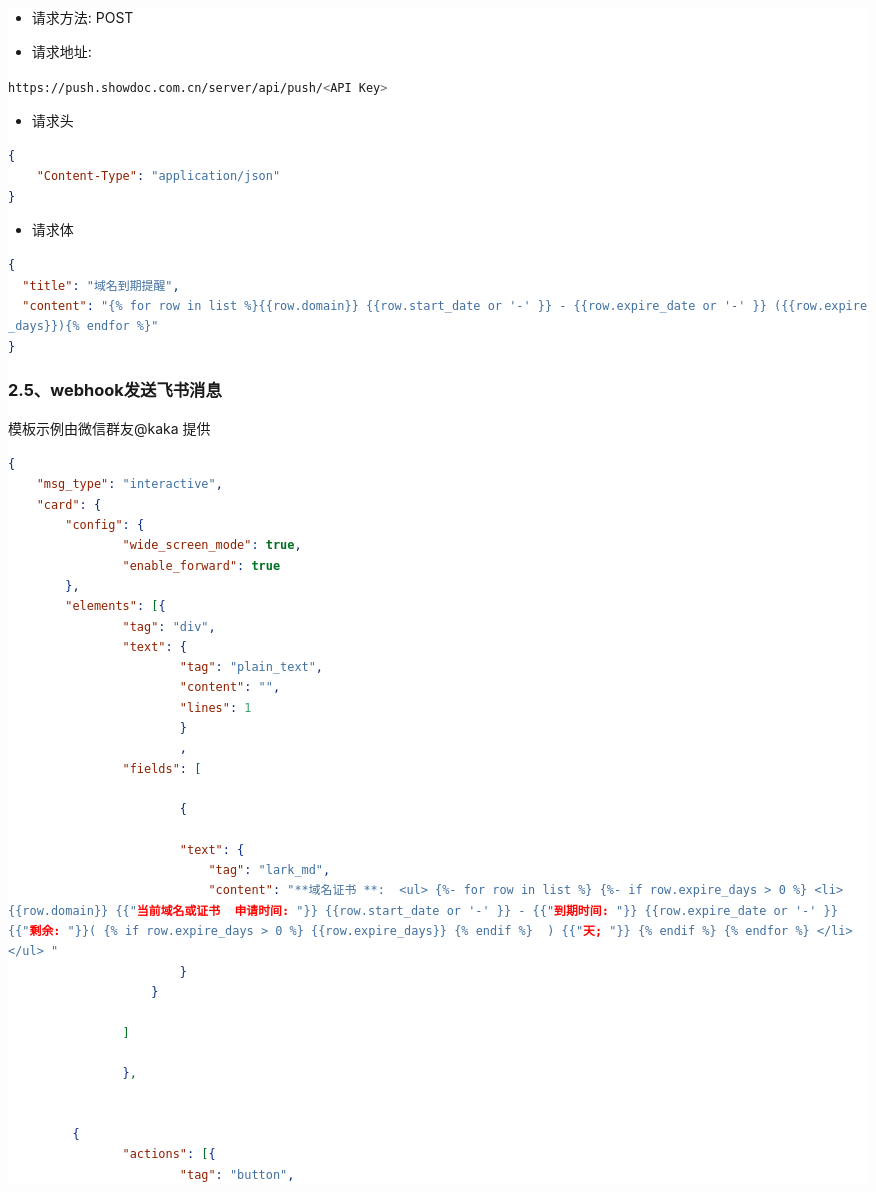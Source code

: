 - 请求方法: POST

- 请求地址: 

```bash
https://push.showdoc.com.cn/server/api/push/<API Key>
```

- 请求头

```json
{
    "Content-Type": "application/json"
}
```

- 请求体

```json
{
  "title": "域名到期提醒",
  "content": "{% for row in list %}{{row.domain}} {{row.start_date or '-' }} - {{row.expire_date or '-' }} ({{row.expire_days}}){% endfor %}"
}
```

### 2.5、webhook发送飞书消息

模板示例由微信群友@kaka 提供

```json
{
    "msg_type": "interactive",
    "card": {
        "config": {
                "wide_screen_mode": true,
                "enable_forward": true
        },
        "elements": [{
                "tag": "div",
                "text": {
                        "tag": "plain_text",
                        "content": "",
                        "lines": 1
                        }
                        ,
                "fields": [

                        {

                        "text": {
                            "tag": "lark_md",
                            "content": "**域名证书 **:  <ul> {%- for row in list %} {%- if row.expire_days > 0 %} <li> {{row.domain}} {{"当前域名或证书  申请时间: "}} {{row.start_date or '-' }} - {{"到期时间: "}} {{row.expire_date or '-' }} {{"剩余: "}}( {% if row.expire_days > 0 %} {{row.expire_days}} {% endif %}  ) {{"天; "}} {% endif %} {% endfor %} </li> </ul> "
                        }
                    }

                ]

                },


         {
                "actions": [{
                        "tag": "button",

```